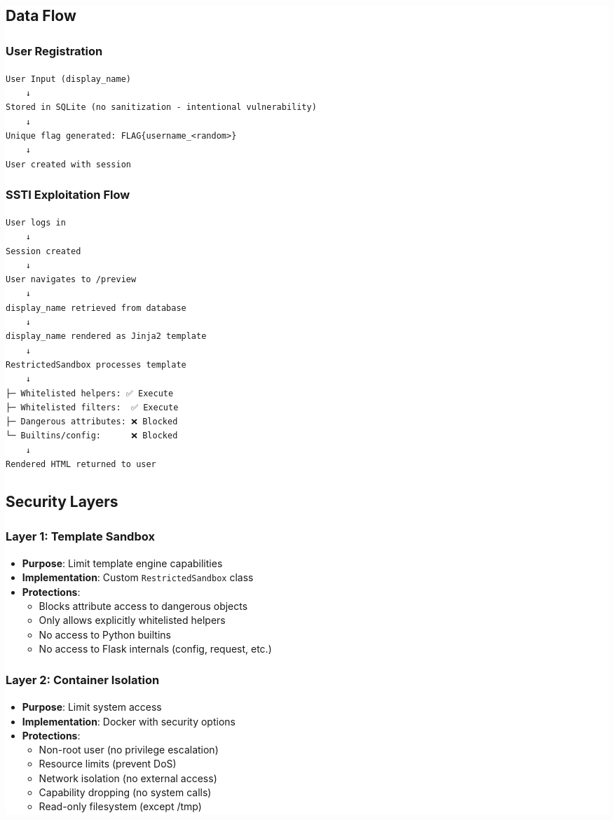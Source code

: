 ## Data Flow

### User Registration
```
User Input (display_name)
    ↓
Stored in SQLite (no sanitization - intentional vulnerability)
    ↓
Unique flag generated: FLAG{username_<random>}
    ↓
User created with session
```

### SSTI Exploitation Flow
```
User logs in
    ↓
Session created
    ↓
User navigates to /preview
    ↓
display_name retrieved from database
    ↓
display_name rendered as Jinja2 template
    ↓
RestrictedSandbox processes template
    ↓
├─ Whitelisted helpers: ✅ Execute
├─ Whitelisted filters:  ✅ Execute
├─ Dangerous attributes: ❌ Blocked
└─ Builtins/config:      ❌ Blocked
    ↓
Rendered HTML returned to user
```

## Security Layers

### Layer 1: Template Sandbox
- **Purpose**: Limit template engine capabilities
- **Implementation**: Custom `RestrictedSandbox` class
- **Protections**:
  - Blocks attribute access to dangerous objects
  - Only allows explicitly whitelisted helpers
  - No access to Python builtins
  - No access to Flask internals (config, request, etc.)

### Layer 2: Container Isolation
- **Purpose**: Limit system access
- **Implementation**: Docker with security options
- **Protections**:
  - Non-root user (no privilege escalation)
  - Resource limits (prevent DoS)
  - Network isolation (no external access)
  - Capability dropping (no system calls)
  - Read-only filesystem (except /tmp)
